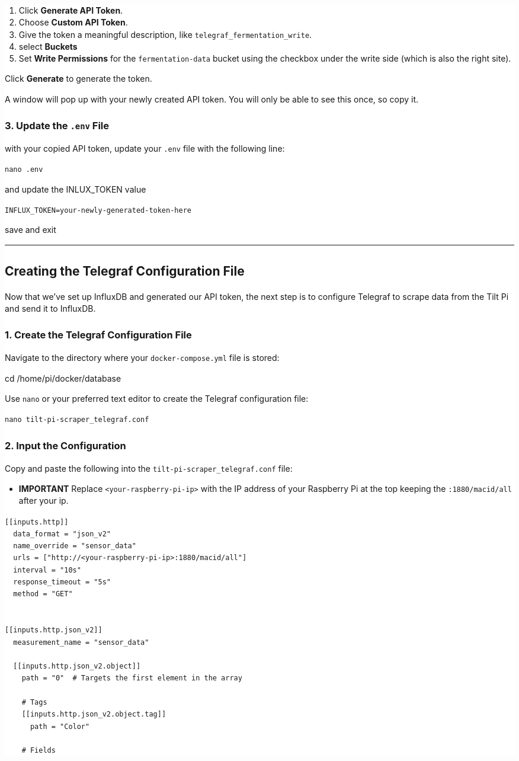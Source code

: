 1. Click **Generate API Token**.
2. Choose **Custom API Token**.
3. Give the token a meaningful description, like `telegraf_fermentation_write`.
4. select **Buckets**
5. Set **Write Permissions** for the `fermentation-data` bucket using the checkbox under the write side (which is also the right site).

Click **Generate** to generate the token.

A window will pop up with your newly created API token. You will only be able to see this once, so copy it.

### 3. Update the `.env` File

with your copied API token, update your `.env` file with the following line:

    nano .env

and update the INLUX_TOKEN value

    INFLUX_TOKEN=your-newly-generated-token-here

save and exit

---

## Creating the Telegraf Configuration File

Now that we’ve set up InfluxDB and generated our API token, the next step is to configure Telegraf to scrape data from the Tilt Pi and send it to InfluxDB.

### 1. Create the Telegraf Configuration File

Navigate to the directory where your `docker-compose.yml` file is stored:

cd /home/pi/docker/database

Use `nano` or your preferred text editor to create the Telegraf configuration file:

    nano tilt-pi-scraper_telegraf.conf

### 2. Input the Configuration

Copy and paste the following into the `tilt-pi-scraper_telegraf.conf` file:

 - **IMPORTANT** Replace `<your-raspberry-pi-ip>` with the IP address of your Raspberry Pi at the top keeping the `:1880/macid/all` after your ip.

```
[[inputs.http]]
  data_format = "json_v2"
  name_override = "sensor_data"
  urls = ["http://<your-raspberry-pi-ip>:1880/macid/all"]
  interval = "10s"
  response_timeout = "5s"
  method = "GET"


[[inputs.http.json_v2]]
  measurement_name = "sensor_data"

  [[inputs.http.json_v2.object]]
    path = "0"  # Targets the first element in the array

    # Tags
    [[inputs.http.json_v2.object.tag]]
      path = "Color"

    # Fields
```